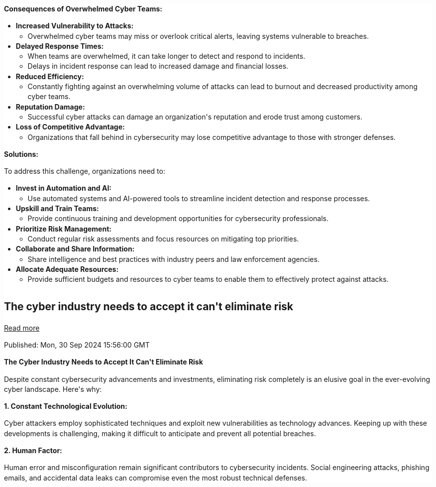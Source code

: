 **Consequences of Overwhelmed Cyber Teams:**

* **Increased Vulnerability to Attacks:**
   - Overwhelmed cyber teams may miss or overlook critical alerts, leaving systems vulnerable to breaches.
* **Delayed Response Times:**
   - When teams are overwhelmed, it can take longer to detect and respond to incidents.
   - Delays in incident response can lead to increased damage and financial losses.
* **Reduced Efficiency:**
   - Constantly fighting against an overwhelming volume of attacks can lead to burnout and decreased productivity among cyber teams.
* **Reputation Damage:**
   - Successful cyber attacks can damage an organization's reputation and erode trust among customers.
* **Loss of Competitive Advantage:**
   - Organizations that fall behind in cybersecurity may lose competitive advantage to those with stronger defenses.

**Solutions:**

To address this challenge, organizations need to:

* **Invest in Automation and AI:**
   - Use automated systems and AI-powered tools to streamline incident detection and response processes.
* **Upskill and Train Teams:**
   - Provide continuous training and development opportunities for cybersecurity professionals.
* **Prioritize Risk Management:**
   - Conduct regular risk assessments and focus resources on mitigating top priorities.
* **Collaborate and Share Information:**
   - Share intelligence and best practices with industry peers and law enforcement agencies.
* **Allocate Adequate Resources:**
   - Provide sufficient budgets and resources to cyber teams to enable them to effectively protect against attacks.

## The cyber industry needs to accept it can't eliminate risk
[Read more](https://www.computerweekly.com/opinion/The-cyber-industry-needs-to-accept-it-cant-eliminate-risk)

Published: Mon, 30 Sep 2024 15:56:00 GMT

**The Cyber Industry Needs to Accept It Can't Eliminate Risk**

Despite constant cybersecurity advancements and investments, eliminating risk completely is an elusive goal in the ever-evolving cyber landscape. Here's why:

**1. Constant Technological Evolution:**

Cyber attackers employ sophisticated techniques and exploit new vulnerabilities as technology advances. Keeping up with these developments is challenging, making it difficult to anticipate and prevent all potential breaches.

**2. Human Factor:**

Human error and misconfiguration remain significant contributors to cybersecurity incidents. Social engineering attacks, phishing emails, and accidental data leaks can compromise even the most robust technical defenses.
